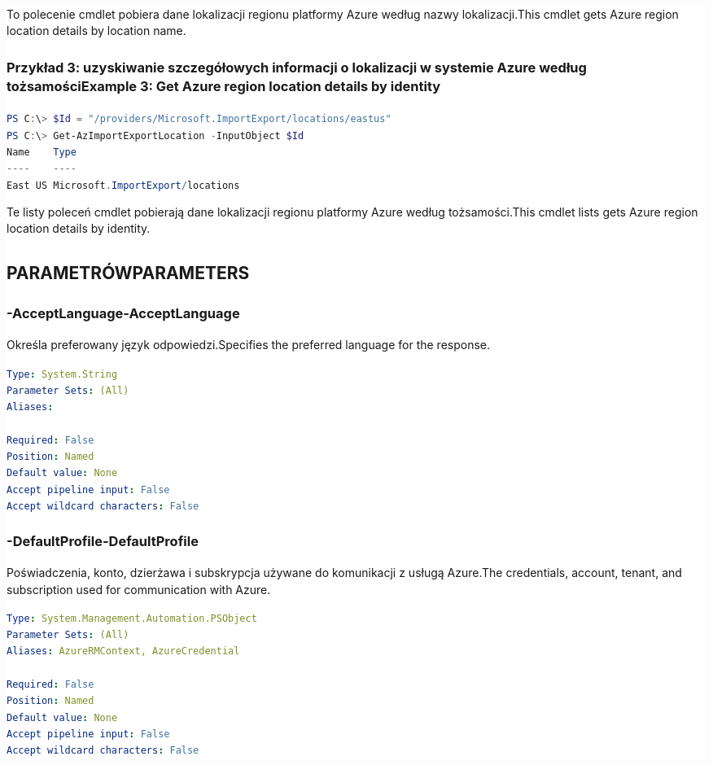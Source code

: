 <span data-ttu-id="3139a-116">To polecenie cmdlet pobiera dane lokalizacji regionu platformy Azure według nazwy lokalizacji.</span><span class="sxs-lookup"><span data-stu-id="3139a-116">This cmdlet gets Azure region location details by location name.</span></span>

### <span data-ttu-id="3139a-117">Przykład 3: uzyskiwanie szczegółowych informacji o lokalizacji w systemie Azure według tożsamości</span><span class="sxs-lookup"><span data-stu-id="3139a-117">Example 3: Get Azure region location details by identity</span></span>
```powershell
PS C:\> $Id = "/providers/Microsoft.ImportExport/locations/eastus"
PS C:\> Get-AzImportExportLocation -InputObject $Id
Name    Type
----    ----
East US Microsoft.ImportExport/locations
```

<span data-ttu-id="3139a-118">Te listy poleceń cmdlet pobierają dane lokalizacji regionu platformy Azure według tożsamości.</span><span class="sxs-lookup"><span data-stu-id="3139a-118">This cmdlet lists gets Azure region location details by identity.</span></span>

## <span data-ttu-id="3139a-119">PARAMETRÓW</span><span class="sxs-lookup"><span data-stu-id="3139a-119">PARAMETERS</span></span>

### <span data-ttu-id="3139a-120">-AcceptLanguage</span><span class="sxs-lookup"><span data-stu-id="3139a-120">-AcceptLanguage</span></span>
<span data-ttu-id="3139a-121">Określa preferowany język odpowiedzi.</span><span class="sxs-lookup"><span data-stu-id="3139a-121">Specifies the preferred language for the response.</span></span>

```yaml
Type: System.String
Parameter Sets: (All)
Aliases:

Required: False
Position: Named
Default value: None
Accept pipeline input: False
Accept wildcard characters: False
```

### <span data-ttu-id="3139a-122">-DefaultProfile</span><span class="sxs-lookup"><span data-stu-id="3139a-122">-DefaultProfile</span></span>
<span data-ttu-id="3139a-123">Poświadczenia, konto, dzierżawa i subskrypcja używane do komunikacji z usługą Azure.</span><span class="sxs-lookup"><span data-stu-id="3139a-123">The credentials, account, tenant, and subscription used for communication with Azure.</span></span>

```yaml
Type: System.Management.Automation.PSObject
Parameter Sets: (All)
Aliases: AzureRMContext, AzureCredential

Required: False
Position: Named
Default value: None
Accept pipeline input: False
Accept wildcard characters: False
```
